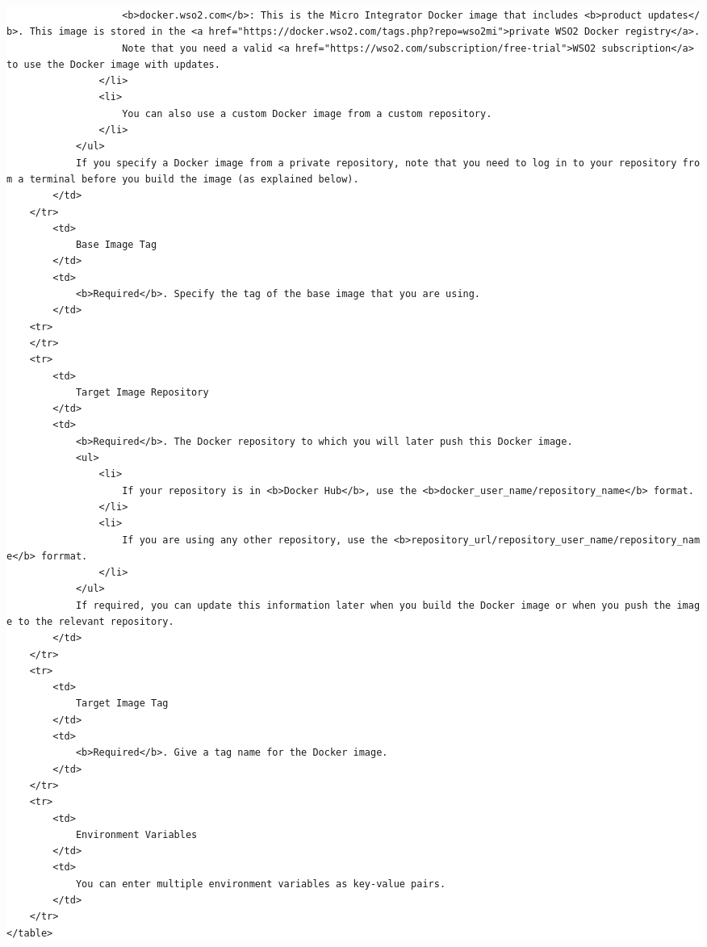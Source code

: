                         <b>docker.wso2.com</b>: This is the Micro Integrator Docker image that includes <b>product updates</b>. This image is stored in the <a href="https://docker.wso2.com/tags.php?repo=wso2mi">private WSO2 Docker registry</a>.
                        Note that you need a valid <a href="https://wso2.com/subscription/free-trial">WSO2 subscription</a> to use the Docker image with updates.
                    </li>
                    <li>
                        You can also use a custom Docker image from a custom repository.
                    </li>
                </ul>
                If you specify a Docker image from a private repository, note that you need to log in to your repository from a terminal before you build the image (as explained below).
            </td>
        </tr>
            <td>
                Base Image Tag
            </td>
            <td>
                <b>Required</b>. Specify the tag of the base image that you are using.
            </td>
        <tr>
        </tr>
        <tr>
            <td>
                Target Image Repository
            </td>
            <td>
                <b>Required</b>. The Docker repository to which you will later push this Docker image. 
                <ul>
                    <li>
                        If your repository is in <b>Docker Hub</b>, use the <b>docker_user_name/repository_name</b> format.
                    </li>
                    <li>
                        If you are using any other repository, use the <b>repository_url/repository_user_name/repository_name</b> forrmat.
                    </li>
                </ul> 
                If required, you can update this information later when you build the Docker image or when you push the image to the relevant repository.
            </td>
        </tr>
        <tr>
            <td>
                Target Image Tag
            </td>
            <td>
                <b>Required</b>. Give a tag name for the Docker image.
            </td>
        </tr>
        <tr>
            <td>
                Environment Variables
            </td>
            <td>
                You can enter multiple environment variables as key-value pairs.
            </td>
        </tr>
    </table>
